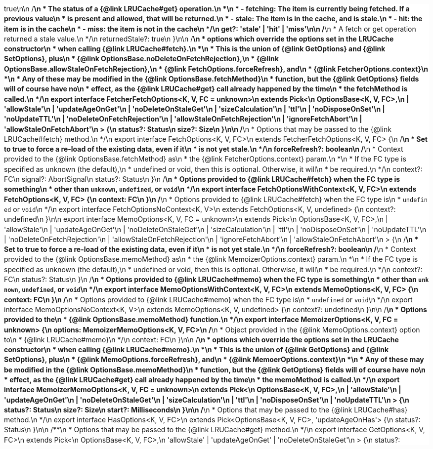 true\n\n    /**\n     * The status of a {@link LRUCache#get} operation.\n     *\n     * - fetching: The item is currently being fetched.  If a previous value\n     *   is present and allowed, that will be returned.\n     * - stale: The item is in the cache, and is stale.\n     * - hit: the item is in the cache\n     * - miss: the item is not in the cache\n     */\n    get?: 'stale' | 'hit' | 'miss'\n\n    /**\n     * A fetch or get operation returned a stale value.\n     */\n    returnedStale?: true\n  }\n\n  /**\n   * options which override the options set in the LRUCache constructor\n   * when calling {@link LRUCache#fetch}.\n   *\n   * This is the union of {@link GetOptions} and {@link SetOptions}, plus\n   * {@link OptionsBase.noDeleteOnFetchRejection},\n   * {@link OptionsBase.allowStaleOnFetchRejection},\n   * {@link FetchOptions.forceRefresh}, and\n   * {@link FetcherOptions.context}\n   *\n   * Any of these may be modified in the {@link OptionsBase.fetchMethod}\n   * function, but the {@link GetOptions} fields will of course have no\n   * effect, as the {@link LRUCache#get} call already happened by the time\n   * the fetchMethod is called.\n   */\n  export interface FetcherFetchOptions<K, V, FC = unknown>\n    extends Pick<\n      OptionsBase<K, V, FC>,\n      | 'allowStale'\n      | 'updateAgeOnGet'\n      | 'noDeleteOnStaleGet'\n      | 'sizeCalculation'\n      | 'ttl'\n      | 'noDisposeOnSet'\n      | 'noUpdateTTL'\n      | 'noDeleteOnFetchRejection'\n      | 'allowStaleOnFetchRejection'\n      | 'ignoreFetchAbort'\n      | 'allowStaleOnFetchAbort'\n    > {\n    status?: Status<V>\n    size?: Size\n  }\n\n  /**\n   * Options that may be passed to the {@link LRUCache#fetch} method.\n   */\n  export interface FetchOptions<K, V, FC>\n    extends FetcherFetchOptions<K, V, FC> {\n    /**\n     * Set to true to force a re-load of the existing data, even if it\n     * is not yet stale.\n     */\n    forceRefresh?: boolean\n    /**\n     * Context provided to the {@link OptionsBase.fetchMethod} as\n     * the {@link FetcherOptions.context} param.\n     *\n     * If the FC type is specified as unknown (the default),\n     * undefined or void, then this is optional.  Otherwise, it will\n     * be required.\n     */\n    context?: FC\n    signal?: AbortSignal\n    status?: Status<V>\n  }\n  /**\n   * Options provided to {@link LRUCache#fetch} when the FC type is something\n   * other than `unknown`, `undefined`, or `void`\n   */\n  export interface FetchOptionsWithContext<K, V, FC>\n    extends FetchOptions<K, V, FC> {\n    context: FC\n  }\n  /**\n   * Options provided to {@link LRUCache#fetch} when the FC type is\n   * `undefined` or `void`\n   */\n  export interface FetchOptionsNoContext<K, V>\n    extends FetchOptions<K, V, undefined> {\n    context?: undefined\n  }\n\n  export interface MemoOptions<K, V, FC = unknown>\n    extends Pick<\n      OptionsBase<K, V, FC>,\n      | 'allowStale'\n      | 'updateAgeOnGet'\n      | 'noDeleteOnStaleGet'\n      | 'sizeCalculation'\n      | 'ttl'\n      | 'noDisposeOnSet'\n      | 'noUpdateTTL'\n      | 'noDeleteOnFetchRejection'\n      | 'allowStaleOnFetchRejection'\n      | 'ignoreFetchAbort'\n      | 'allowStaleOnFetchAbort'\n    > {\n    /**\n     * Set to true to force a re-load of the existing data, even if it\n     * is not yet stale.\n     */\n    forceRefresh?: boolean\n    /**\n     * Context provided to the {@link OptionsBase.memoMethod} as\n     * the {@link MemoizerOptions.context} param.\n     *\n     * If the FC type is specified as unknown (the default),\n     * undefined or void, then this is optional.  Otherwise, it will\n     * be required.\n     */\n    context?: FC\n    status?: Status<V>\n  }\n  /**\n   * Options provided to {@link LRUCache#memo} when the FC type is something\n   * other than `unknown`, `undefined`, or `void`\n   */\n  export interface MemoOptionsWithContext<K, V, FC>\n    extends MemoOptions<K, V, FC> {\n    context: FC\n  }\n  /**\n   * Options provided to {@link LRUCache#memo} when the FC type is\n   * `undefined` or `void`\n   */\n  export interface MemoOptionsNoContext<K, V>\n    extends MemoOptions<K, V, undefined> {\n    context?: undefined\n  }\n\n  /**\n   * Options provided to the\n   * {@link OptionsBase.memoMethod} function.\n   */\n  export interface MemoizerOptions<K, V, FC = unknown> {\n    options: MemoizerMemoOptions<K, V, FC>\n    /**\n     * Object provided in the {@link MemoOptions.context} option to\n     * {@link LRUCache#memo}\n     */\n    context: FC\n  }\n\n  /**\n   * options which override the options set in the LRUCache constructor\n   * when calling {@link LRUCache#memo}.\n   *\n   * This is the union of {@link GetOptions} and {@link SetOptions}, plus\n   * {@link MemoOptions.forceRefresh}, and\n   * {@link MemoerOptions.context}\n   *\n   * Any of these may be modified in the {@link OptionsBase.memoMethod}\n   * function, but the {@link GetOptions} fields will of course have no\n   * effect, as the {@link LRUCache#get} call already happened by the time\n   * the memoMethod is called.\n   */\n  export interface MemoizerMemoOptions<K, V, FC = unknown>\n    extends Pick<\n      OptionsBase<K, V, FC>,\n      | 'allowStale'\n      | 'updateAgeOnGet'\n      | 'noDeleteOnStaleGet'\n      | 'sizeCalculation'\n      | 'ttl'\n      | 'noDisposeOnSet'\n      | 'noUpdateTTL'\n    > {\n    status?: Status<V>\n    size?: Size\n    start?: Milliseconds\n  }\n\n  /**\n   * Options that may be passed to the {@link LRUCache#has} method.\n   */\n  export interface HasOptions<K, V, FC>\n    extends Pick<OptionsBase<K, V, FC>, 'updateAgeOnHas'> {\n    status?: Status<V>\n  }\n\n  /**\n   * Options that may be passed to the {@link LRUCache#get} method.\n   */\n  export interface GetOptions<K, V, FC>\n    extends Pick<\n      OptionsBase<K, V, FC>,\n      'allowStale' | 'updateAgeOnGet' | 'noDeleteOnStaleGet'\n    > {\n    status?: